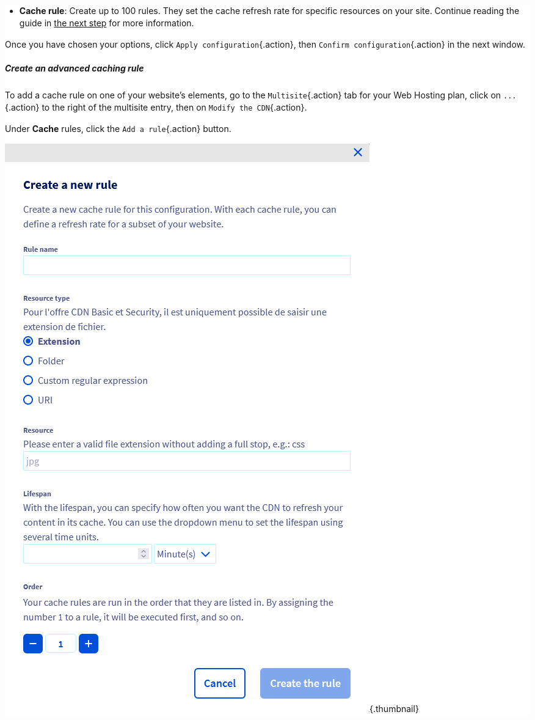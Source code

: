- **Cache rule**: Create up to 100 rules. They set the cache refresh rate for specific resources on your site. Continue reading the guide in [the next step](#cacherulesadv) for more information.

Once you have chosen your options, click `Apply configuration`{.action}, then `Confirm configuration`{.action} in the next window.

##### **Create an advanced caching rule** <a name="cacherulesadv"></a>

To add a cache rule on one of your website’s elements, go to the `Multisite`{.action} tab for your Web Hosting plan, click on `...`{.action} to the right of the multisite entry, then on `Modify the CDN`{.action}. 

Under **Cache** rules, click the `Add a rule`{.action} button.

![CDN](/pages/assets/screens/control_panel/product-selection/web-cloud/web-hosting/cdn/advanced-create-cache-rule.png){.thumbnail}
